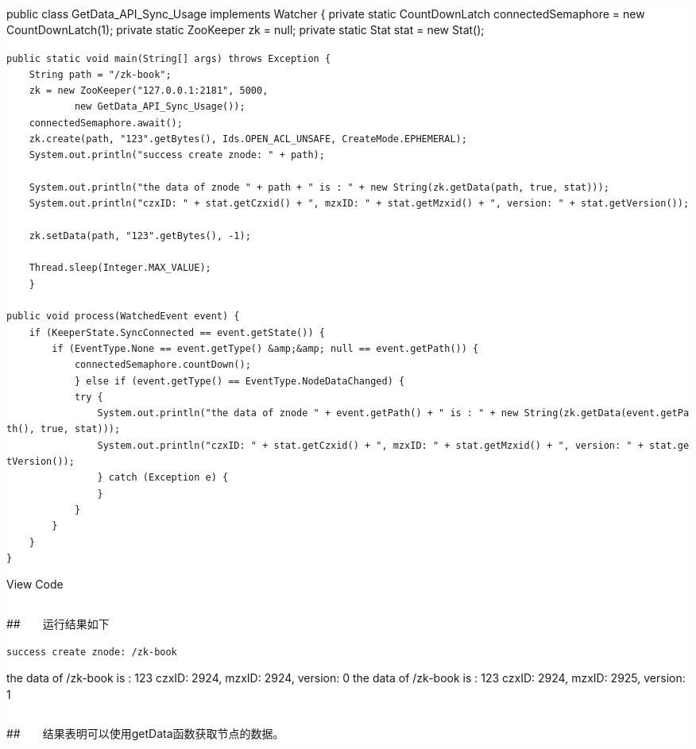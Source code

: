 public class GetData_API_Sync_Usage implements Watcher {
    private static CountDownLatch connectedSemaphore = new CountDownLatch(1);
    private static ZooKeeper zk = null;
    private static Stat stat = new Stat();

    public static void main(String[] args) throws Exception {
        String path = "/zk-book";
        zk = new ZooKeeper("127.0.0.1:2181", 5000, 
                new GetData_API_Sync_Usage());
        connectedSemaphore.await();
        zk.create(path, "123".getBytes(), Ids.OPEN_ACL_UNSAFE, CreateMode.EPHEMERAL);
        System.out.println("success create znode: " + path);
        
        System.out.println("the data of znode " + path + " is : " + new String(zk.getData(path, true, stat)));
        System.out.println("czxID: " + stat.getCzxid() + ", mzxID: " + stat.getMzxid() + ", version: " + stat.getVersion());
        
        zk.setData(path, "123".getBytes(), -1);

        Thread.sleep(Integer.MAX_VALUE);
    	}

    public void process(WatchedEvent event) {
        if (KeeperState.SyncConnected == event.getState()) {
            if (EventType.None == event.getType() &amp;&amp; null == event.getPath()) {
                connectedSemaphore.countDown();
            	} else if (event.getType() == EventType.NodeDataChanged) {
                try {
                    System.out.println("the data of znode " + event.getPath() + " is : " + new String(zk.getData(event.getPath(), true, stat)));
                    System.out.println("czxID: " + stat.getCzxid() + ", mzxID: " + stat.getMzxid() + ", version: " + stat.getVersion());
                	} catch (Exception e) {
                	}
            	}
        	}
    	}
	}

View Code


##
##　　运行结果如下　　

	success create znode: /zk-book
the data of /zk-book is : 123
czxID: 2924, mzxID: 2924, version: 0
the data of /zk-book is : 123
czxID: 2924, mzxID: 2925, version: 1



##
##　　结果表明可以使用getData函数获取节点的数据。
